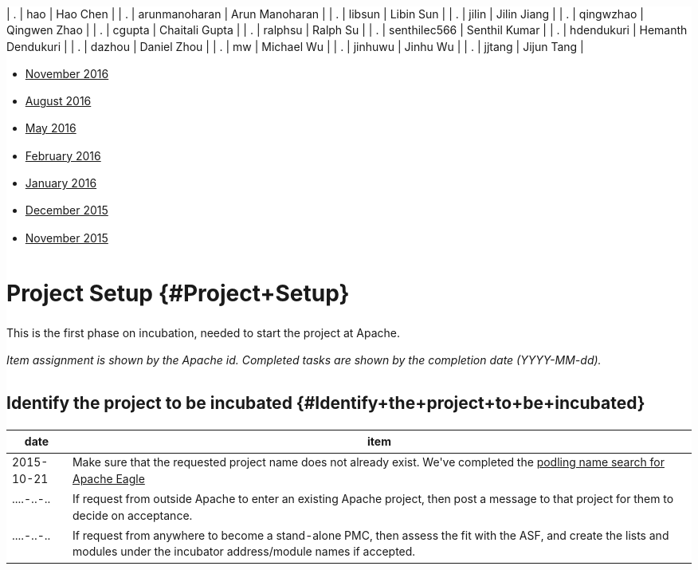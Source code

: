 | . | hao | Hao Chen |
| . | arunmanoharan | Arun Manoharan |
| . | libsun | Libin Sun |
| . | jilin | Jilin Jiang |
| . | qingwzhao | Qingwen Zhao |
| . | cgupta | Chaitali Gupta |
| . | ralphsu | Ralph Su |
| . | senthilec566 | Senthil Kumar |
| . | hdendukuri | Hemanth Dendukuri |
| . | dazhou | Daniel Zhou |
| . | mw | Michael Wu |
| . | jinhuwu | Jinhu Wu |
| . | jjtang | Jijun Tang |


-  [November 2016](https://wiki.apache.org/incubator/November2016) 

-  [August 2016](https://wiki.apache.org/incubator/August2016) 

-  [May 2016](https://wiki.apache.org/incubator/May2016) 

-  [February 2016](https://wiki.apache.org/incubator/February2016) 

-  [January 2016](https://wiki.apache.org/incubator/January2016) 

-  [December 2015](https://wiki.apache.org/incubator/December2015) 

-  [November 2015](https://wiki.apache.org/incubator/November2015) 

# Project Setup {#Project+Setup}

This is the first phase on incubation, needed to start the project at Apache.


 _Item assignment is shown by the Apache id._  _Completed tasks are shown by the completion date (YYYY-MM-dd)._ 


## Identify the project to be incubated {#Identify+the+project+to+be+incubated}

| date | item |
|------|------|
| 2015-10-21 | Make sure that the requested project name does not already exist. We've completed the [podling name search for Apache Eagle](https://issues.apache.org/jira/browse/PODLINGNAMESEARCH-85)  |
| ....-..-.. | If request from outside Apache to enter an existing Apache project, then post a message to that project for them to decide on acceptance. |
| ....-..-.. | If request from anywhere to become a stand-alone PMC, then assess the fit with the ASF, and create the lists and modules under the incubator address/module names if accepted. |

